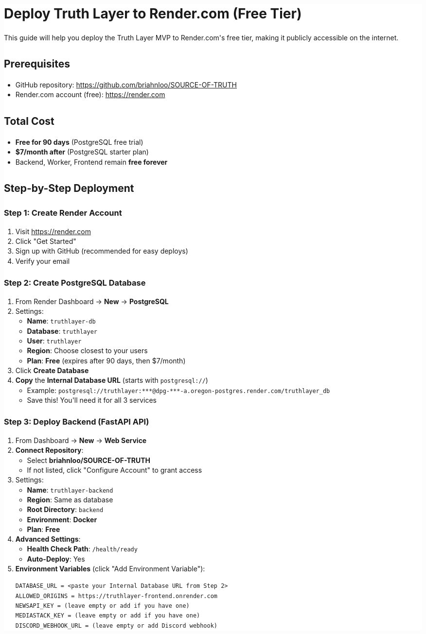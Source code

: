 # Deploy Truth Layer to Render.com (Free Tier)

This guide will help you deploy the Truth Layer MVP to Render.com's free tier, making it publicly accessible on the internet.

## Prerequisites

- GitHub repository: https://github.com/briahnloo/SOURCE-OF-TRUTH
- Render.com account (free): https://render.com

## Total Cost

- **Free for 90 days** (PostgreSQL free trial)
- **$7/month after** (PostgreSQL starter plan)
- Backend, Worker, Frontend remain **free forever**

## Step-by-Step Deployment

### Step 1: Create Render Account

1. Visit https://render.com
2. Click "Get Started"
3. Sign up with GitHub (recommended for easy deploys)
4. Verify your email

### Step 2: Create PostgreSQL Database

1. From Render Dashboard → **New** → **PostgreSQL**
2. Settings:
   - **Name**: `truthlayer-db`
   - **Database**: `truthlayer`
   - **User**: `truthlayer`
   - **Region**: Choose closest to your users
   - **Plan**: **Free** (expires after 90 days, then $7/month)
3. Click **Create Database**
4. **Copy** the **Internal Database URL** (starts with `postgresql://`)
   - Example: `postgresql://truthlayer:***@dpg-***-a.oregon-postgres.render.com/truthlayer_db`
   - Save this! You'll need it for all 3 services

### Step 3: Deploy Backend (FastAPI API)

1. From Dashboard → **New** → **Web Service**
2. **Connect Repository**:
   - Select **briahnloo/SOURCE-OF-TRUTH**
   - If not listed, click "Configure Account" to grant access
3. Settings:
   - **Name**: `truthlayer-backend`
   - **Region**: Same as database
   - **Root Directory**: `backend`
   - **Environment**: **Docker**
   - **Plan**: **Free**
4. **Advanced Settings**:
   - **Health Check Path**: `/health/ready`
   - **Auto-Deploy**: Yes
5. **Environment Variables** (click "Add Environment Variable"):
   ```
   DATABASE_URL = <paste your Internal Database URL from Step 2>
   ALLOWED_ORIGINS = https://truthlayer-frontend.onrender.com
   NEWSAPI_KEY = (leave empty or add if you have one)
   MEDIASTACK_KEY = (leave empty or add if you have one)
   DISCORD_WEBHOOK_URL = (leave empty or add Discord webhook)
   ```